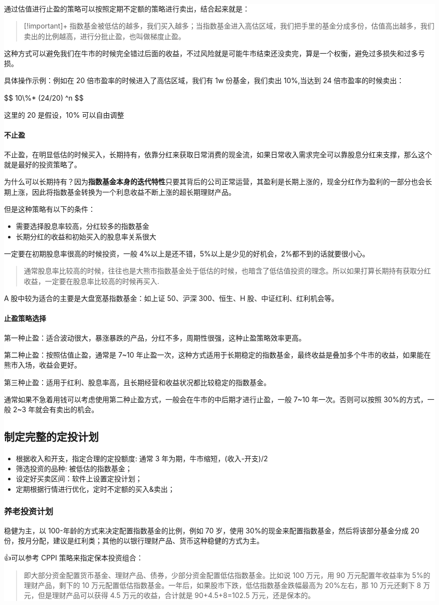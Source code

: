 通过估值进行止盈的策略可以按照定期不定额的策略进行卖出，结合起来就是：

>[!important]+
>指数基金被低估的越多，我们买入越多；当指数基金进入高估区域，我们把手里的基金分成多份，估值高出越多，我们卖出的比例越高，进行分批止盈，也叫做梯度止盈。

这种方式可以避免我们在牛市的时候完全错过后面的收益，不过风险就是可能牛市结束还没卖完，算是一个权衡，避免过多损失和过多亏损。

具体操作示例：例如在 20 倍市盈率的时候进入了高估区域，我们有 1w 份基金，我们卖出 10%,当达到 24 倍市盈率的时候卖出：

 
<div>
$$ 
10\%* (24/20) ^n  
 $$
</div>
 
这里的 20 是假设，10% 可以自由调整

#### 不止盈

不止盈，在明显低估的时候买入，长期持有，依靠分红来获取日常消费的现金流，如果日常收入需求完全可以靠股息分红来支撑，那么这个就是最好的投资策略了。

为什么可以长期持有？因为**指数基金本身的迭代特性**只要其背后的公司正常运营，其盈利是长期上涨的，现金分红作为盈利的一部分也会长期上涨，因此将指数基金转换为一个利息收益不断上涨的超长期理财产品。

但是这种策略有以下的条件：

- 需要选择股息率较高，分红较多的指数基金
- 长期分红的收益和初始买入的股息率关系很大

一定要在初期股息率很高的时候投资，一般 4%以上是还不错，5%以上是少见的好机会，2%都不到的话就要很小心。

>通常股息率比较高的时候，往往也是大熊市指数基金处于低估的时候，也暗含了低估值投资的理念。所以如果打算长期持有获取分红收益，一定要在股息率比较高的时候再买入.

A 股中较为适合的主要是大盘宽基指数基金：如上证 50、沪深 300、恒生、H 股、中证红利、红利机会等。

#### 止盈策略选择

第一种止盈：适合波动很大，暴涨暴跌的产品，分红不多，周期性很强，这种止盈策略效率更高。

第二种止盈：按照估值止盈，通常是 7~10 年止盈一次，这种方式适用于长期稳定的指数基金，最终收益是叠加多个牛市的收益，如果能在熊市入场，收益会更好。

第三种止盈：适用于红利、股息率高，且长期经营和收益状况都比较稳定的指数基金。

通常如果不急着用钱可以考虑使用第二种止盈方式，一般会在牛市的中后期才进行止盈，一般 7~10 年一次。否则可以按照 30%的方式，一般 2~3 年就会有卖出的机会。

## 制定完整的定投计划

- 根据收入和开支，指定合理的定投额度: 通常 3 年为期，牛市缩短，(收入-开支)/2
- 筛选投资的品种: 被低估的指数基金；
- 设定好买卖区间：软件上设置定投计划；
- 定期根据行情进行优化，定时不定额的买入&卖出；

### 养老投资计划

稳健为主，以 100-年龄的方式来决定配置指数基金的比例，例如 70 岁，使用 30%的现金来配置指数基金，然后将该部分基金分成 20 份，按月分配，建议是红利类；其他的以银行理财产品、货币这种稳健的方式为主。

👍可以参考 CPPI 策略来指定保本投资组合：

>即大部分资金配置货币基金、理财产品、债券，少部分资金配置低估指数基金。比如说 100 万元，用 90 万元配置年收益率为 5%的理财产品，剩下的 10 万元配置低估指数基金。一年后，如果股市下跌，低估指数基金跌幅最高为 20%左右，那 10 万元还剩下 8 万元，但是理财产品可以获得 4.5 万元的收益，合计就是 90+4.5+8=102.5 万元，还是保本的。
